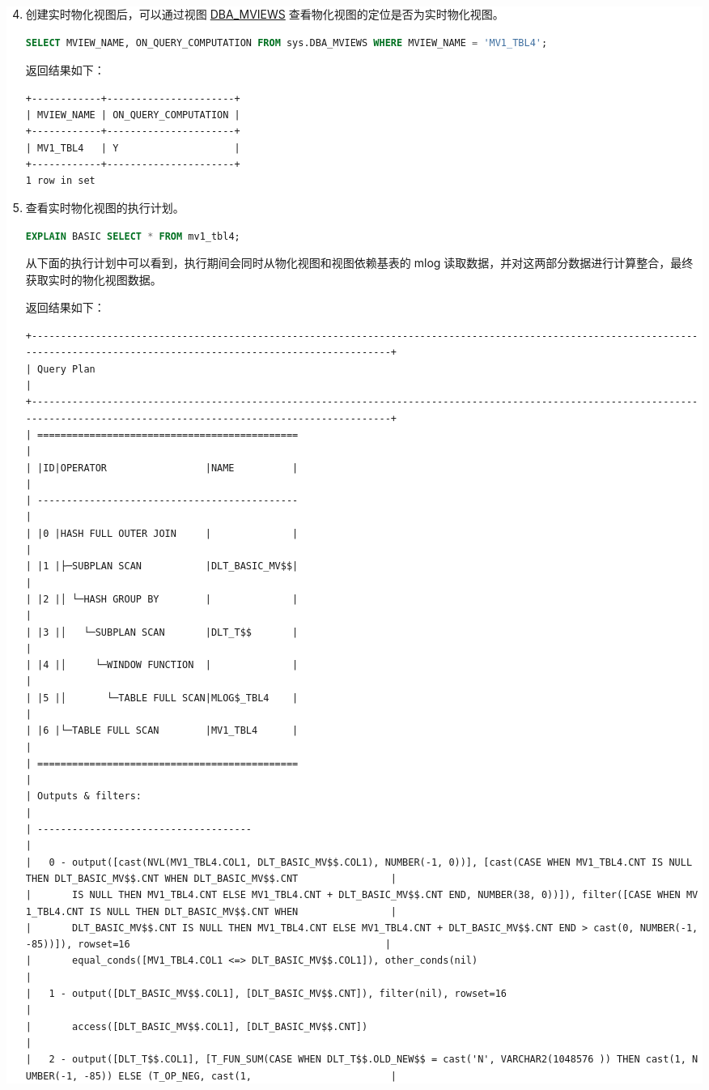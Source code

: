 4. 创建实时物化视图后，可以通过视图 [DBA_MVIEWS](../../../../../700.system-views/500.system-view-of-oracle-mode/200.dictionary-view-of-oracle-mode/9400.dba_mviews-of-oracle-mode.md) 查看物化视图的定位是否为实时物化视图。

    ```sql
    SELECT MVIEW_NAME, ON_QUERY_COMPUTATION FROM sys.DBA_MVIEWS WHERE MVIEW_NAME = 'MV1_TBL4';
    ```

    返回结果如下：

    ```shell
    +------------+----------------------+
    | MVIEW_NAME | ON_QUERY_COMPUTATION |
    +------------+----------------------+
    | MV1_TBL4   | Y                    |
    +------------+----------------------+
    1 row in set
    ```

5. 查看实时物化视图的执行计划。

    ```sql
    EXPLAIN BASIC SELECT * FROM mv1_tbl4;
    ```

    从下面的执行计划中可以看到，执行期间会同时从物化视图和视图依赖基表的 mlog 读取数据，并对这两部分数据进行计算整合，最终获取实时的物化视图数据。

    返回结果如下：

    ```shell
    +----------------------------------------------------------------------------------------------------------------------------------------------------------------------------------+
    | Query Plan                                                                                                                                                                       |
    +----------------------------------------------------------------------------------------------------------------------------------------------------------------------------------+
    | =============================================                                                                                                                                    |
    | |ID|OPERATOR                 |NAME          |                                                                                                                                    |
    | ---------------------------------------------                                                                                                                                    |
    | |0 |HASH FULL OUTER JOIN     |              |                                                                                                                                    |
    | |1 |├─SUBPLAN SCAN           |DLT_BASIC_MV$$|                                                                                                                                    |
    | |2 |│ └─HASH GROUP BY        |              |                                                                                                                                    |
    | |3 |│   └─SUBPLAN SCAN       |DLT_T$$       |                                                                                                                                    |
    | |4 |│     └─WINDOW FUNCTION  |              |                                                                                                                                    |
    | |5 |│       └─TABLE FULL SCAN|MLOG$_TBL4    |                                                                                                                                    |
    | |6 |└─TABLE FULL SCAN        |MV1_TBL4      |                                                                                                                                    |
    | =============================================                                                                                                                                    |
    | Outputs & filters:                                                                                                                                                               |
    | -------------------------------------                                                                                                                                            |
    |   0 - output([cast(NVL(MV1_TBL4.COL1, DLT_BASIC_MV$$.COL1), NUMBER(-1, 0))], [cast(CASE WHEN MV1_TBL4.CNT IS NULL THEN DLT_BASIC_MV$$.CNT WHEN DLT_BASIC_MV$$.CNT                |
    |       IS NULL THEN MV1_TBL4.CNT ELSE MV1_TBL4.CNT + DLT_BASIC_MV$$.CNT END, NUMBER(38, 0))]), filter([CASE WHEN MV1_TBL4.CNT IS NULL THEN DLT_BASIC_MV$$.CNT WHEN                |
    |       DLT_BASIC_MV$$.CNT IS NULL THEN MV1_TBL4.CNT ELSE MV1_TBL4.CNT + DLT_BASIC_MV$$.CNT END > cast(0, NUMBER(-1, -85))]), rowset=16                                            |
    |       equal_conds([MV1_TBL4.COL1 <=> DLT_BASIC_MV$$.COL1]), other_conds(nil)                                                                                                     |
    |   1 - output([DLT_BASIC_MV$$.COL1], [DLT_BASIC_MV$$.CNT]), filter(nil), rowset=16                                                                                                |
    |       access([DLT_BASIC_MV$$.COL1], [DLT_BASIC_MV$$.CNT])                                                                                                                        |
    |   2 - output([DLT_T$$.COL1], [T_FUN_SUM(CASE WHEN DLT_T$$.OLD_NEW$$ = cast('N', VARCHAR2(1048576 )) THEN cast(1, NUMBER(-1, -85)) ELSE (T_OP_NEG, cast(1,                        |